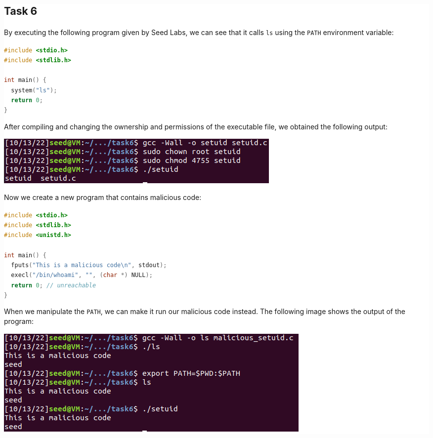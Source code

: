 ## Task 6

By executing the following program given by Seed Labs, we can see that it calls ```ls``` using the ```PATH``` environment variable:

```C
#include <stdio.h>
#include <stdlib.h>

int main() {
  system("ls");
  return 0;
}
```
After compiling and changing the ownership and permissions of the executable file, we obtained the following output:

![](imgs/week4/task6_setuid.png)

Now we create a new program that contains malicious code:

```C
#include <stdio.h>
#include <stdlib.h>
#include <unistd.h>

int main() {
  fputs("This is a malicious code\n", stdout);
  execl("/bin/whoami", "", (char *) NULL);
  return 0; // unreachable
}
```

When we manipulate the ```PATH```, we can make it run our malicious code instead. The following image shows the output of the program:

![](imgs/week4/task6_malicious.png)
